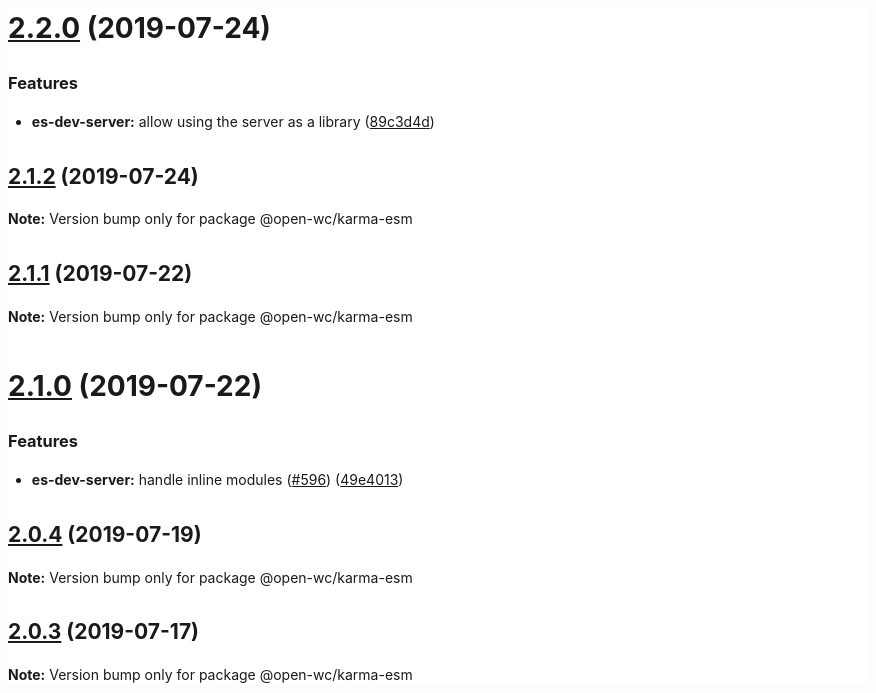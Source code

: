 

# [2.2.0](https://github.com/open-wc/open-wc/compare/@open-wc/karma-esm@2.1.2...@open-wc/karma-esm@2.2.0) (2019-07-24)


### Features

* **es-dev-server:** allow using the server as a library ([89c3d4d](https://github.com/open-wc/open-wc/commit/89c3d4d))





## [2.1.2](https://github.com/open-wc/open-wc/compare/@open-wc/karma-esm@2.1.1...@open-wc/karma-esm@2.1.2) (2019-07-24)

**Note:** Version bump only for package @open-wc/karma-esm





## [2.1.1](https://github.com/open-wc/open-wc/compare/@open-wc/karma-esm@2.1.0...@open-wc/karma-esm@2.1.1) (2019-07-22)

**Note:** Version bump only for package @open-wc/karma-esm





# [2.1.0](https://github.com/open-wc/open-wc/compare/@open-wc/karma-esm@2.0.4...@open-wc/karma-esm@2.1.0) (2019-07-22)


### Features

* **es-dev-server:** handle inline modules ([#596](https://github.com/open-wc/open-wc/issues/596)) ([49e4013](https://github.com/open-wc/open-wc/commit/49e4013))





## [2.0.4](https://github.com/open-wc/open-wc/compare/@open-wc/karma-esm@2.0.3...@open-wc/karma-esm@2.0.4) (2019-07-19)

**Note:** Version bump only for package @open-wc/karma-esm





## [2.0.3](https://github.com/open-wc/open-wc/compare/@open-wc/karma-esm@2.0.2...@open-wc/karma-esm@2.0.3) (2019-07-17)

**Note:** Version bump only for package @open-wc/karma-esm
